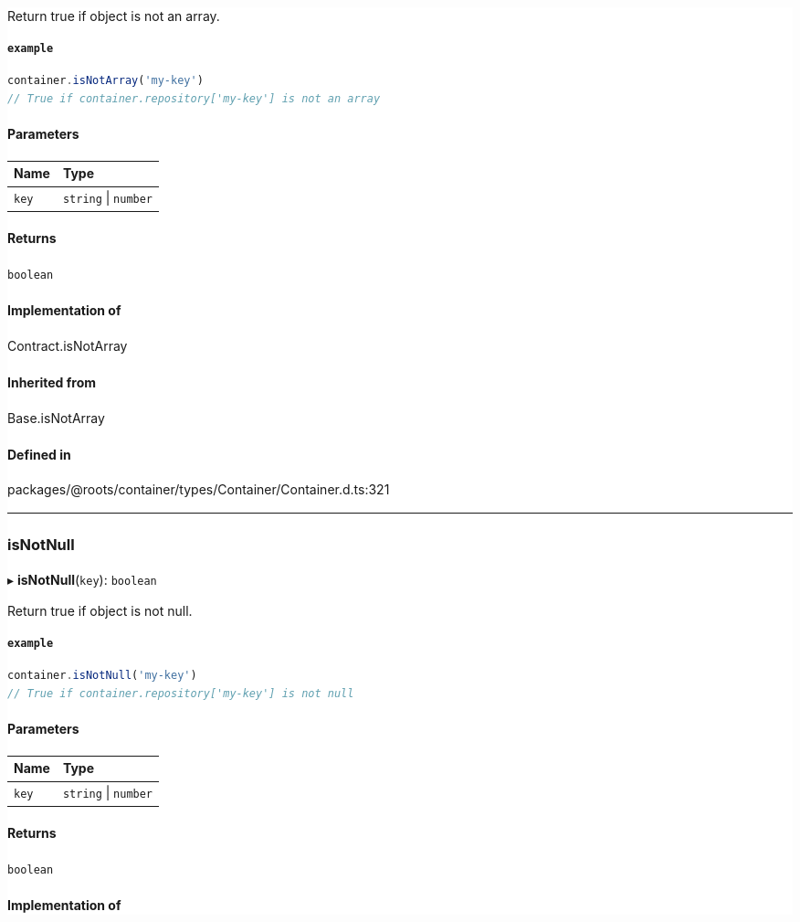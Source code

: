 Return true if object is not an array.

**`example`**
```js
container.isNotArray('my-key')
// True if container.repository['my-key'] is not an array
```

#### Parameters

| Name | Type |
| :------ | :------ |
| `key` | `string` \| `number` |

#### Returns

`boolean`

#### Implementation of

Contract.isNotArray

#### Inherited from

Base.isNotArray

#### Defined in

packages/@roots/container/types/Container/Container.d.ts:321

___

### isNotNull

▸ **isNotNull**(`key`): `boolean`

Return true if object is not null.

**`example`**
```js
container.isNotNull('my-key')
// True if container.repository['my-key'] is not null
```

#### Parameters

| Name | Type |
| :------ | :------ |
| `key` | `string` \| `number` |

#### Returns

`boolean`

#### Implementation of
